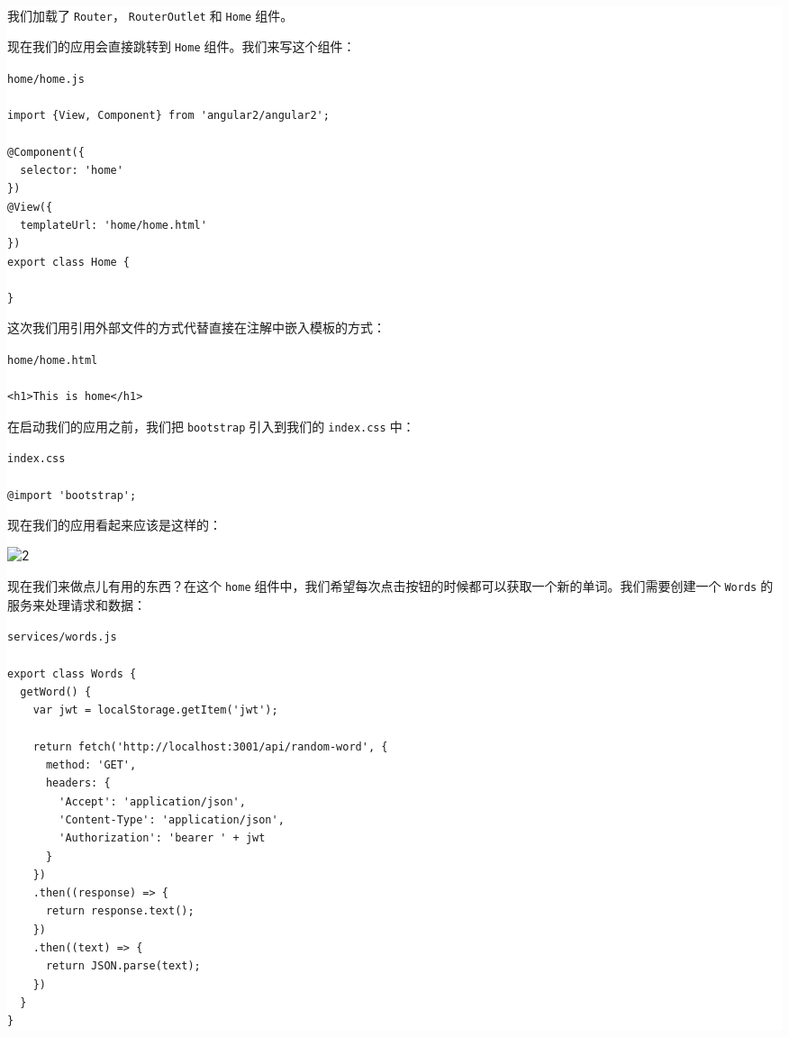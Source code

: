 我们加载了 `Router`， `RouterOutlet` 和 `Home` 组件。

现在我们的应用会直接跳转到 `Home` 组件。我们来写这个组件：

    home/home.js

    import {View, Component} from 'angular2/angular2';

    @Component({
      selector: 'home'
    })
    @View({
      templateUrl: 'home/home.html'
    })
    export class Home {

    }

这次我们用引用外部文件的方式代替直接在注解中嵌入模板的方式：

    home/home.html

    <h1>This is home</h1>

在启动我们的应用之前，我们把 `bootstrap` 引入到我们的 `index.css` 中：

    index.css

    @import 'bootstrap';

现在我们的应用看起来应该是这样的：

![2](http://angular-tips.com/images/posts/angular2intro/2.png)

现在我们来做点儿有用的东西？在这个 `home` 组件中，我们希望每次点击按钮的时候都可以获取一个新的单词。我们需要创建一个 `Words` 的服务来处理请求和数据：

    services/words.js

    export class Words {
      getWord() {
        var jwt = localStorage.getItem('jwt');

        return fetch('http://localhost:3001/api/random-word', {
          method: 'GET',
          headers: {
            'Accept': 'application/json',
            'Content-Type': 'application/json',
            'Authorization': 'bearer ' + jwt
          }
        })
        .then((response) => {
          return response.text();
        })
        .then((text) => {
          return JSON.parse(text);
        })
      }
    }
